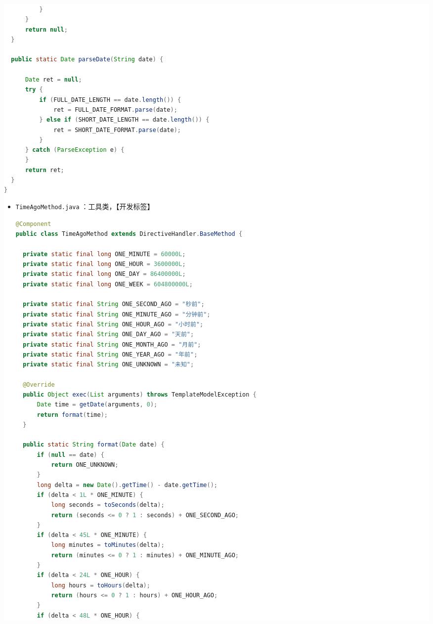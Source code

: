   ```java
            }
        }
        return null;
    }

    public static Date parseDate(String date) {

        Date ret = null;
        try {
            if (FULL_DATE_LENGTH == date.length()) {
                ret = FULL_DATE_FORMAT.parse(date);
            } else if (SHORT_DATE_LENGTH == date.length()) {
                ret = SHORT_DATE_FORMAT.parse(date);
            }
        } catch (ParseException e) {
        }
        return ret;
    }
  }
  ```

* `TimeAgoMethod.java` ：工具类，【开发标签】

  ```java
  @Component
  public class TimeAgoMethod extends DirectiveHandler.BaseMethod {

    private static final long ONE_MINUTE = 60000L;
    private static final long ONE_HOUR = 3600000L;
    private static final long ONE_DAY = 86400000L;
    private static final long ONE_WEEK = 604800000L;

    private static final String ONE_SECOND_AGO = "秒前";
    private static final String ONE_MINUTE_AGO = "分钟前";
    private static final String ONE_HOUR_AGO = "小时前";
    private static final String ONE_DAY_AGO = "天前";
    private static final String ONE_MONTH_AGO = "月前";
    private static final String ONE_YEAR_AGO = "年前";
    private static final String ONE_UNKNOWN = "未知";

    @Override
    public Object exec(List arguments) throws TemplateModelException {
        Date time = getDate(arguments, 0);
        return format(time);
    }

    public static String format(Date date) {
        if (null == date) {
            return ONE_UNKNOWN;
        }
        long delta = new Date().getTime() - date.getTime();
        if (delta < 1L * ONE_MINUTE) {
            long seconds = toSeconds(delta);
            return (seconds <= 0 ? 1 : seconds) + ONE_SECOND_AGO;
        }
        if (delta < 45L * ONE_MINUTE) {
            long minutes = toMinutes(delta);
            return (minutes <= 0 ? 1 : minutes) + ONE_MINUTE_AGO;
        }
        if (delta < 24L * ONE_HOUR) {
            long hours = toHours(delta);
            return (hours <= 0 ? 1 : hours) + ONE_HOUR_AGO;
        }
        if (delta < 48L * ONE_HOUR) {
  ```